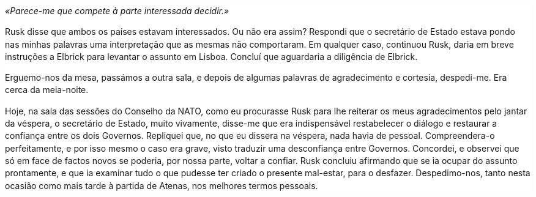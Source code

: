 *«Parece-me que compete à parte interessada decidir.»*

Rusk disse que ambos os países estavam interessados. Ou não era assim? Respondi que o secretário de Estado estava
pondo nas minhas palavras uma interpretação que as mesmas não comportaram. Em qualquer caso, continuou Rusk, daria em
breve instruções a Elbrick para levantar o assunto em Lisboa. Concluí que aguardaria a diligência de Elbrick.

Erguemo-nos da mesa, passámos a outra sala, e depois de algumas palavras de agradecimento e cortesia, despedi-me. Era
cerca da meia-noite.

Hoje, na sala das sessões do Conselho da NATO, como eu procurasse Rusk para lhe reiterar os meus agradecimentos pelo
jantar da véspera, o secretário de Estado, muito vivamente, disse-me que era indispensável restabelecer o diálogo e
restaurar a confiança entre os dois Governos. Repliquei que, no que eu dissera na véspera, nada havia de pessoal.
Compreendera-o perfeitamente, e por isso mesmo o caso era grave, visto traduzir uma desconfiança entre Governos.
Concordei, e observei que só em face de factos novos se poderia, por nossa parte, voltar a confiar. Rusk concluiu
afirmando que se ia ocupar do assunto prontamente, e que ia examinar tudo o que pudesse ter criado o presente mal-estar,
para o desfazer. Despedimo-nos, tanto nesta ocasião como mais tarde à partida de Atenas, nos melhores termos pessoais.










